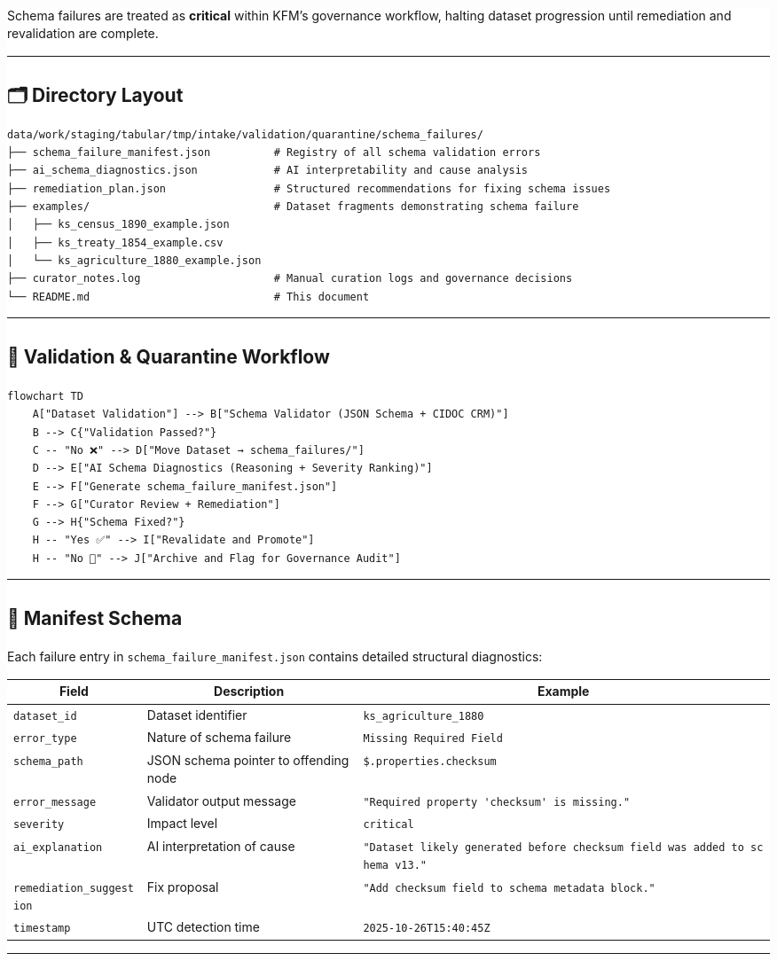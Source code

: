 Schema failures are treated as **critical** within KFM’s governance workflow, halting dataset progression until remediation and revalidation are complete.

---

## 🗂️ Directory Layout

```text
data/work/staging/tabular/tmp/intake/validation/quarantine/schema_failures/
├── schema_failure_manifest.json          # Registry of all schema validation errors
├── ai_schema_diagnostics.json            # AI interpretability and cause analysis
├── remediation_plan.json                 # Structured recommendations for fixing schema issues
├── examples/                             # Dataset fragments demonstrating schema failure
│   ├── ks_census_1890_example.json
│   ├── ks_treaty_1854_example.csv
│   └── ks_agriculture_1880_example.json
├── curator_notes.log                     # Manual curation logs and governance decisions
└── README.md                             # This document
````

---

## 🔁 Validation & Quarantine Workflow

```mermaid
flowchart TD
    A["Dataset Validation"] --> B["Schema Validator (JSON Schema + CIDOC CRM)"]
    B --> C{"Validation Passed?"}
    C -- "No ❌" --> D["Move Dataset → schema_failures/"]
    D --> E["AI Schema Diagnostics (Reasoning + Severity Ranking)"]
    E --> F["Generate schema_failure_manifest.json"]
    F --> G["Curator Review + Remediation"]
    G --> H{"Schema Fixed?"}
    H -- "Yes ✅" --> I["Revalidate and Promote"]
    H -- "No 🚫" --> J["Archive and Flag for Governance Audit"]
```

---

## 🧩 Manifest Schema

Each failure entry in `schema_failure_manifest.json` contains detailed structural diagnostics:

| Field                    | Description                           | Example                                                                     |
| ------------------------ | ------------------------------------- | --------------------------------------------------------------------------- |
| `dataset_id`             | Dataset identifier                    | `ks_agriculture_1880`                                                       |
| `error_type`             | Nature of schema failure              | `Missing Required Field`                                                    |
| `schema_path`            | JSON schema pointer to offending node | `$.properties.checksum`                                                     |
| `error_message`          | Validator output message              | `"Required property 'checksum' is missing."`                                |
| `severity`               | Impact level                          | `critical`                                                                  |
| `ai_explanation`         | AI interpretation of cause            | `"Dataset likely generated before checksum field was added to schema v13."` |
| `remediation_suggestion` | Fix proposal                          | `"Add checksum field to schema metadata block."`                            |
| `timestamp`              | UTC detection time                    | `2025-10-26T15:40:45Z`                                                      |

---